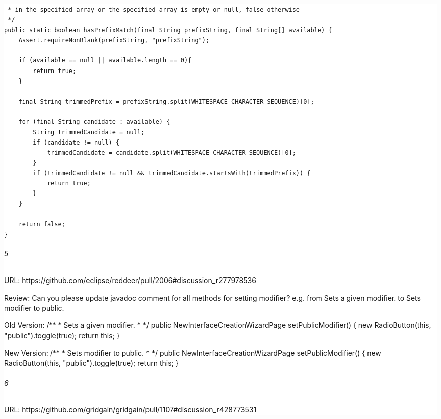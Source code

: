      * in the specified array or the specified array is empty or null, false otherwise
     */
    public static boolean hasPrefixMatch(final String prefixString, final String[] available) {
        Assert.requireNonBlank(prefixString, "prefixString");

        if (available == null || available.length == 0){
            return true;
        }

        final String trimmedPrefix = prefixString.split(WHITESPACE_CHARACTER_SEQUENCE)[0];

        for (final String candidate : available) {
            String trimmedCandidate = null;
            if (candidate != null) {
                trimmedCandidate = candidate.split(WHITESPACE_CHARACTER_SEQUENCE)[0];
            }
            if (trimmedCandidate != null && trimmedCandidate.startsWith(trimmedPrefix)) {
                return true;
            }
        }

        return false;
    }

###### 5 ######
URL: https://github.com/eclipse/reddeer/pull/2006#discussion_r277978536

Review: Can you please update javadoc comment for all methods for setting modifier? e.g. from Sets a given modifier. to Sets modifier to public.

Old Version:
    /**
	 * Sets a given modifier.
	 * 
	 */
	public NewInterfaceCreationWizardPage setPublicModifier() {
		new RadioButton(this, "public").toggle(true);
		return this;
	}



New Version:
    /**
	 * Sets modifier to public.
	 * 
	 */
	public NewInterfaceCreationWizardPage setPublicModifier() {
		new RadioButton(this, "public").toggle(true);
		return this;
	}



###### 6 ######
URL: https://github.com/gridgain/gridgain/pull/1107#discussion_r428773531
